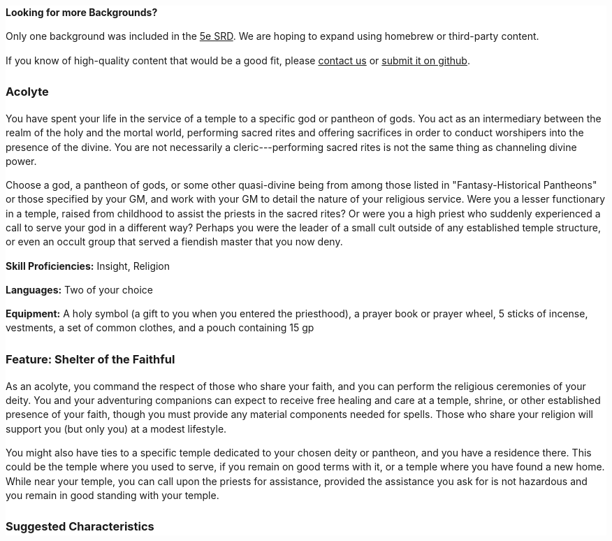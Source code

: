**Looking for more Backgrounds?**

Only one background was included in the [5e
SRD](http://media.wizards.com/2016/downloads/DND/SRD-OGL_V5.1.pdf). We
are hoping to expand using homebrew or third-party content.

If you know of high-quality content that would be a good fit, please
[contact us](mailto:gm@5esrd.com) or [submit it on
github](https://github.com/eepMoody/open5e).

### Acolyte

You have spent your life in the service of a temple to a specific god or
pantheon of gods. You act as an intermediary between the realm of the
holy and the mortal world, performing sacred rites and offering
sacrifices in order to conduct worshipers into the presence of the
divine. You are not necessarily a cleric---performing sacred rites is
not the same thing as channeling divine power.

Choose a god, a pantheon of gods, or some other quasi-divine being from
among those listed in "Fantasy-Historical Pantheons" or those specified
by your GM, and work with your GM to detail the nature of your religious
service. Were you a lesser functionary in a temple, raised from
childhood to assist the priests in the sacred rites? Or were you a high
priest who suddenly experienced a call to serve your god in a different
way? Perhaps you were the leader of a small cult outside of any
established temple structure, or even an occult group that served a
fiendish master that you now deny.

**Skill Proficiencies:** Insight, Religion

**Languages:** Two of your choice

**Equipment:** A holy symbol (a gift to you when you entered the
priesthood), a prayer book or prayer wheel, 5 sticks of incense,
vestments, a set of common clothes, and a pouch containing 15 gp

### Feature: Shelter of the Faithful

As an acolyte, you command the respect of those who share your faith,
and you can perform the religious ceremonies of your deity. You and your
adventuring companions can expect to receive free healing and care at a
temple, shrine, or other established presence of your faith, though you
must provide any material components needed for spells. Those who share
your religion will support you (but only you) at a modest lifestyle.

You might also have ties to a specific temple dedicated to your chosen
deity or pantheon, and you have a residence there. This could be the
temple where you used to serve, if you remain on good terms with it, or
a temple where you have found a new home. While near your temple, you
can call upon the priests for assistance, provided the assistance you
ask for is not hazardous and you remain in good standing with your
temple.

### Suggested Characteristics
